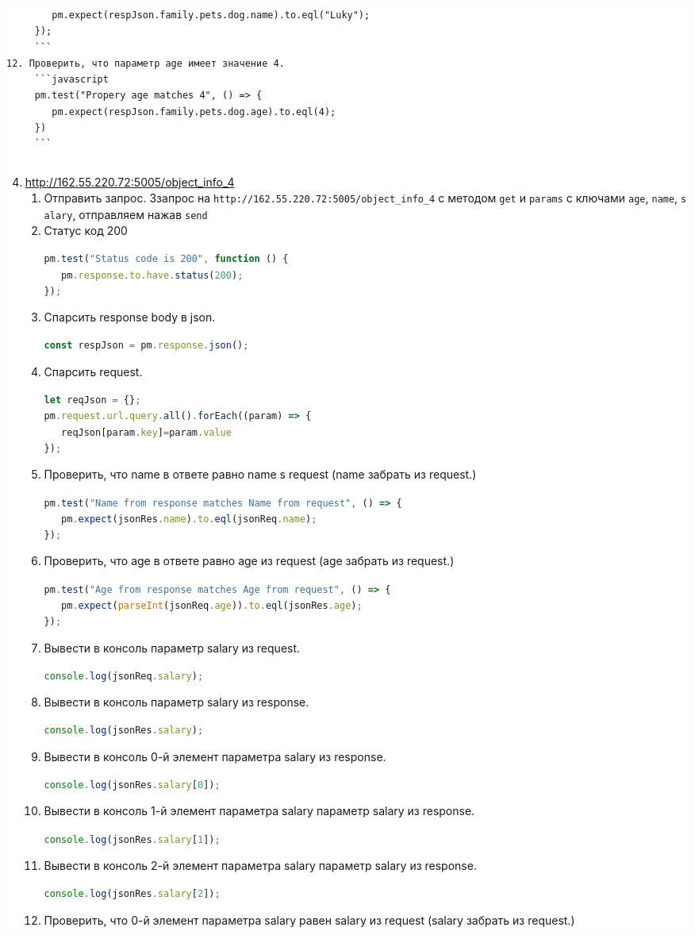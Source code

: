             pm.expect(respJson.family.pets.dog.name).to.eql("Luky");
         });
         ```  
    12. Проверить, что параметр age имеет значение 4.
         ```javascript
         pm.test("Propery age matches 4", () => {
            pm.expect(respJson.family.pets.dog.age).to.eql(4);
         })
         ```
   ##
4) http://162.55.220.72:5005/object_info_4
   1. Отправить запрос.
         Ззапрос на `http://162.55.220.72:5005/object_info_4` с методом `get` и `params` с ключами `age`, `name`, `salary`, отправляем нажав `send`
   2. Статус код 200
      ```javascript
      pm.test("Status code is 200", function () {
         pm.response.to.have.status(200);
      });   
   3. Спарсить response body в json.
      ```javascript
      const respJson = pm.response.json();
      ```
   4. Спарсить request.
      ```javascript
      let reqJson = {}; 
      pm.request.url.query.all().forEach((param) => {
         reqJson[param.key]=param.value
      });
      ```
   5. Проверить, что name в ответе равно name s request (name забрать из request.)
      ```javascript
      pm.test("Name from response matches Name from request", () => {
         pm.expect(jsonRes.name).to.eql(jsonReq.name);
      });
      ```
   6. Проверить, что age в ответе равно age из request (age забрать из request.)
      ```javascript
      pm.test("Age from response matches Age from request", () => {
         pm.expect(parseInt(jsonReq.age)).to.eql(jsonRes.age);
      });
      ```
   7. Вывести в консоль параметр salary из request.
      ```javascript
      console.log(jsonReq.salary);
      ```
   8. Вывести в консоль параметр salary из response.
      ```javascript
      console.log(jsonRes.salary);
      ```
   9. Вывести в консоль 0-й элемент параметра salary из response.
      ```javascript
      console.log(jsonRes.salary[0]);
      ```
   10. Вывести в консоль 1-й элемент параметра salary параметр salary из response.
       ```javascript
       console.log(jsonRes.salary[1]);
       ```
   11. Вывести в консоль 2-й элемент параметра salary параметр salary из response.
       ```javascript
       console.log(jsonRes.salary[2]);
       ```
   12. Проверить, что 0-й элемент параметра salary равен salary из request (salary забрать из request.)